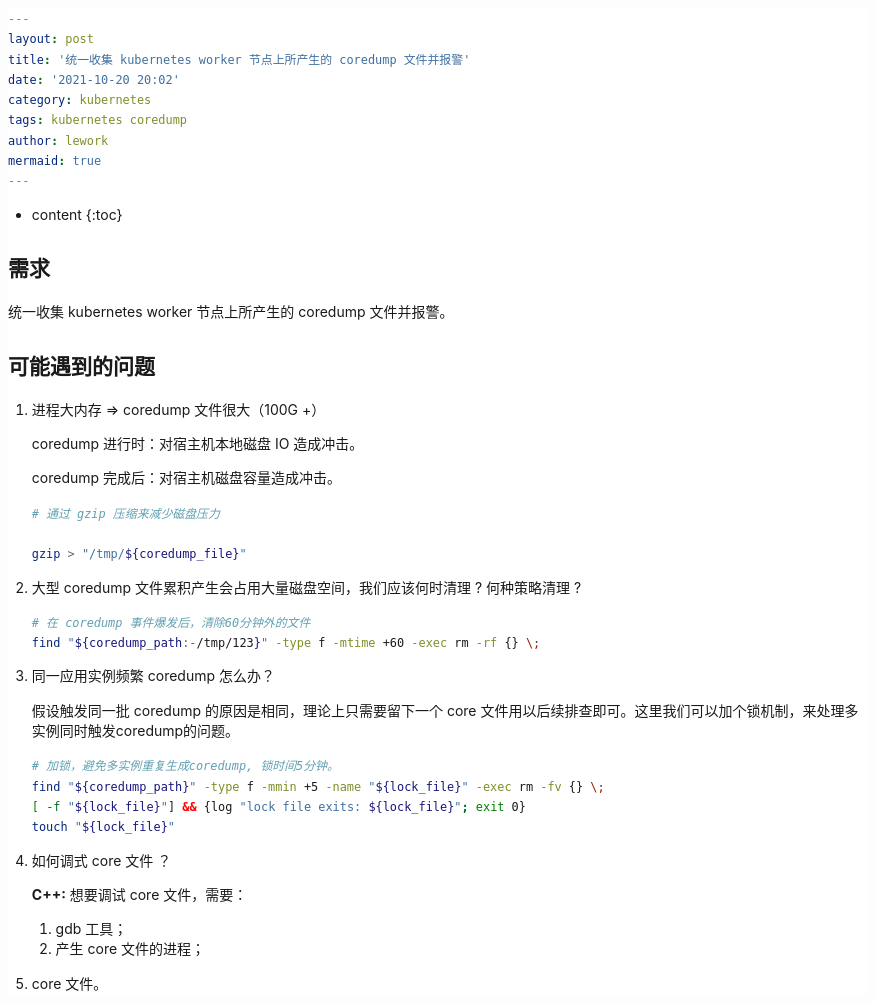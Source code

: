 ```yaml
---
layout: post
title: '统一收集 kubernetes worker 节点上所产生的 coredump 文件并报警'
date: '2021-10-20 20:02'
category: kubernetes
tags: kubernetes coredump
author: lework
mermaid: true
---
```

* content
{:toc}

## 需求

统一收集 kubernetes worker 节点上所产生的 coredump 文件并报警。




## 可能遇到的问题

1. 进程大内存 => coredump  文件很大（100G +）

   coredump 进行时：对宿主机本地磁盘 IO 造成冲击。

   coredump 完成后：对宿主机磁盘容量造成冲击。

   ```bash
   # 通过 gzip 压缩来减少磁盘压力
   
   gzip > "/tmp/${coredump_file}"
   ```

2. 大型 coredump  文件累积产生会占用大量磁盘空间，我们应该何时清理 ? 何种策略清理 ?

   ```bash
   # 在 coredump 事件爆发后，清除60分钟外的文件
   find "${coredump_path:-/tmp/123}" -type f -mtime +60 -exec rm -rf {} \;
   ```

3. 同一应用实例频繁 coredump 怎么办？

   假设触发同一批 coredump 的原因是相同，理论上只需要留下一个 core 文件用以后续排查即可。这里我们可以加个锁机制，来处理多实例同时触发coredump的问题。

   ```bash
   # 加锁，避免多实例重复生成coredump, 锁时间5分钟。
   find "${coredump_path}" -type f -mmin +5 -name "${lock_file}" -exec rm -fv {} \;
   [ -f "${lock_file}"] && {log "lock file exits: ${lock_file}"; exit 0}
   touch "${lock_file}"
   ```

4. 如何调式 core 文件 ？
   
   **C++:** 想要调试 core 文件，需要：
   1. gdb 工具；
   2. 产生 core 文件的进程；
3. core 文件。
   